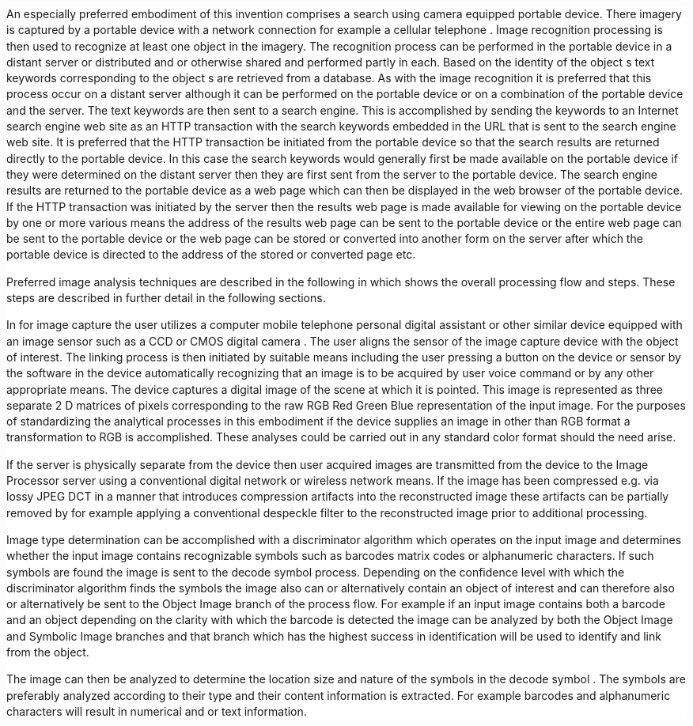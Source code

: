 An especially preferred embodiment of this invention comprises a search using camera equipped portable device. There imagery is captured by a portable device with a network connection for example a cellular telephone . Image recognition processing is then used to recognize at least one object in the imagery. The recognition process can be performed in the portable device in a distant server or distributed and or otherwise shared and performed partly in each. Based on the identity of the object s text keywords corresponding to the object s are retrieved from a database. As with the image recognition it is preferred that this process occur on a distant server although it can be performed on the portable device or on a combination of the portable device and the server. The text keywords are then sent to a search engine. This is accomplished by sending the keywords to an Internet search engine web site as an HTTP transaction with the search keywords embedded in the URL that is sent to the search engine web site. It is preferred that the HTTP transaction be initiated from the portable device so that the search results are returned directly to the portable device. In this case the search keywords would generally first be made available on the portable device if they were determined on the distant server then they are first sent from the server to the portable device. The search engine results are returned to the portable device as a web page which can then be displayed in the web browser of the portable device. If the HTTP transaction was initiated by the server then the results web page is made available for viewing on the portable device by one or more various means the address of the results web page can be sent to the portable device or the entire web page can be sent to the portable device or the web page can be stored or converted into another form on the server after which the portable device is directed to the address of the stored or converted page etc. 

Preferred image analysis techniques are described in the following in which shows the overall processing flow and steps. These steps are described in further detail in the following sections.

In for image capture the user utilizes a computer mobile telephone personal digital assistant or other similar device equipped with an image sensor such as a CCD or CMOS digital camera . The user aligns the sensor of the image capture device with the object of interest. The linking process is then initiated by suitable means including the user pressing a button on the device or sensor by the software in the device automatically recognizing that an image is to be acquired by user voice command or by any other appropriate means. The device captures a digital image of the scene at which it is pointed. This image is represented as three separate 2 D matrices of pixels corresponding to the raw RGB Red Green Blue representation of the input image. For the purposes of standardizing the analytical processes in this embodiment if the device supplies an image in other than RGB format a transformation to RGB is accomplished. These analyses could be carried out in any standard color format should the need arise.

If the server is physically separate from the device then user acquired images are transmitted from the device to the Image Processor server using a conventional digital network or wireless network means. If the image has been compressed e.g. via lossy JPEG DCT in a manner that introduces compression artifacts into the reconstructed image these artifacts can be partially removed by for example applying a conventional despeckle filter to the reconstructed image prior to additional processing.

Image type determination can be accomplished with a discriminator algorithm which operates on the input image and determines whether the input image contains recognizable symbols such as barcodes matrix codes or alphanumeric characters. If such symbols are found the image is sent to the decode symbol process. Depending on the confidence level with which the discriminator algorithm finds the symbols the image also can or alternatively contain an object of interest and can therefore also or alternatively be sent to the Object Image branch of the process flow. For example if an input image contains both a barcode and an object depending on the clarity with which the barcode is detected the image can be analyzed by both the Object Image and Symbolic Image branches and that branch which has the highest success in identification will be used to identify and link from the object.

The image can then be analyzed to determine the location size and nature of the symbols in the decode symbol . The symbols are preferably analyzed according to their type and their content information is extracted. For example barcodes and alphanumeric characters will result in numerical and or text information.
